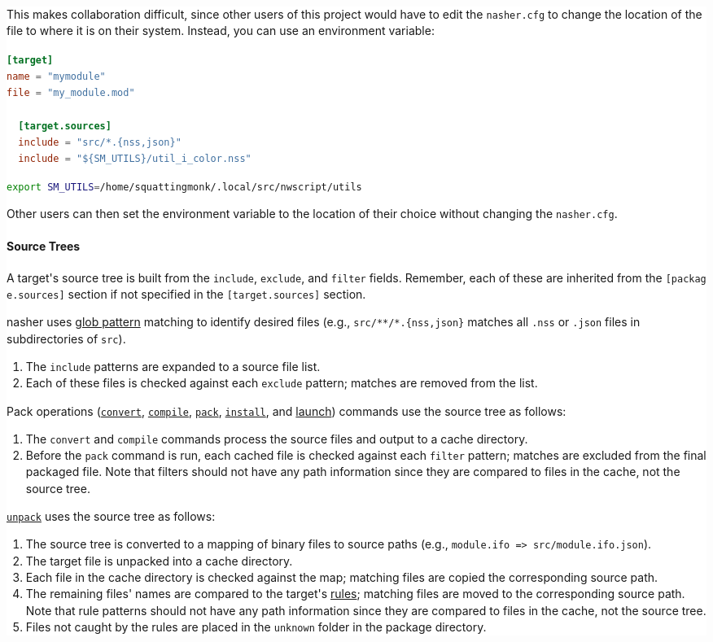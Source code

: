 This makes collaboration difficult, since other users of this project would have
to edit the `nasher.cfg` to change the location of the file to where it is on
their system. Instead, you can use an environment variable:

```toml
[target]
name = "mymodule"
file = "my_module.mod"

  [target.sources]
  include = "src/*.{nss,json}"
  include = "${SM_UTILS}/util_i_color.nss"
```

```bash
export SM_UTILS=/home/squattingmonk/.local/src/nwscript/utils
```

Other users can then set the environment variable to the location of their
choice without changing the `nasher.cfg`.

#### Source Trees

A target's source tree is built from the `include`, `exclude`, and `filter`
fields. Remember, each of these are inherited from the `[package.sources]`
section if not specified in the `[target.sources]` section.

nasher uses [glob pattern](https://en.wikipedia.org/wiki/Glob_(programming))
matching to identify desired files (e.g., `src/**/*.{nss,json}` matches all
`.nss` or `.json` files in subdirectories of `src`).

1. The `include` patterns are expanded to a source file list.
2. Each of these files is checked against each `exclude` pattern; matches are
   removed from the list.

Pack operations ([`convert`](#convert), [`compile`](#compile), [`pack`](#pack),
[`install`](#install), and [launch](#launch)) commands use the source tree as
follows:

1. The `convert` and `compile` commands process the source files and output to a
   cache directory.
2. Before the `pack` command is run, each cached file is checked against each
   `filter` pattern; matches are excluded from the final packaged file. Note
   that filters should not have any path information since they are compared to
   files in the cache, not the source tree.

[`unpack`](#unpack) uses the source tree as follows:

1. The source tree is converted to a mapping of binary files to source paths
   (e.g., `module.ifo => src/module.ifo.json`).
2. The target file is unpacked into a cache directory.
3. Each file in the cache directory is checked against the map; matching files
   are copied the corresponding source path.
4. The remaining files' names are compared to the target's [rules](#rules);
   matching files are moved to the corresponding source path. Note that rule
   patterns should not have any path information since they are compared to
   files in the cache, not the source tree.
5. Files not caught by the rules are placed in the `unknown` folder in the
   package directory.
